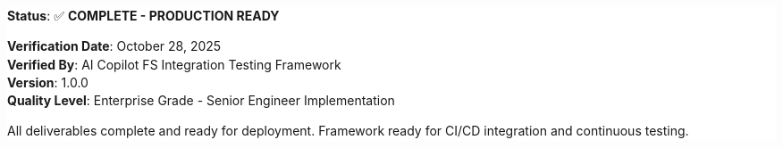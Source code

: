 
**Status**: ✅ **COMPLETE - PRODUCTION READY**

**Verification Date**: October 28, 2025  
**Verified By**: AI Copilot FS Integration Testing Framework  
**Version**: 1.0.0  
**Quality Level**: Enterprise Grade - Senior Engineer Implementation

All deliverables complete and ready for deployment. Framework ready for CI/CD integration and continuous testing.
